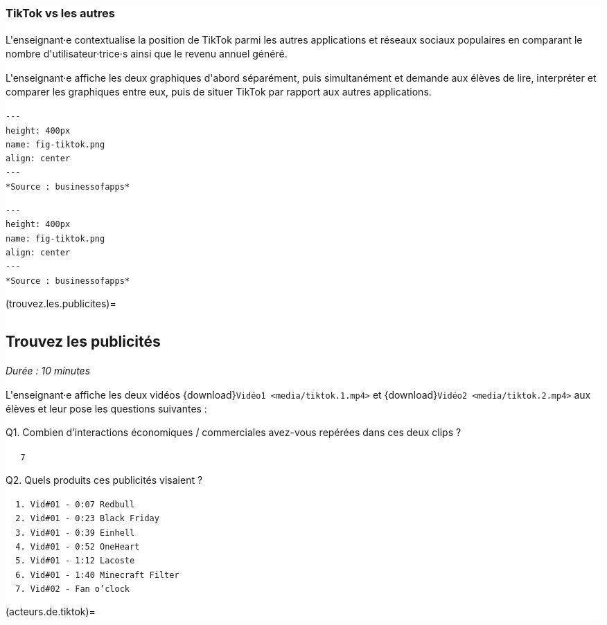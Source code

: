 ### TikTok vs les autres 

L'enseignant·e contextualise la position de TikTok parmi les autres applications et réseaux sociaux populaires en comparant le nombre d'utilisateur·trice·s ainsi que le revenu annuel généré.

L'enseignant·e affiche les deux graphiques d'abord séparément, puis simultanément et demande aux élèves de lire, interpréter et comparer les graphiques entre eux, puis de situer TikTok par rapport aux autres applications.

````{figure} media/tiktok.rs.2.png
---
height: 400px
name: fig-tiktok.png
align: center
---
*Source : businessofapps*
````

````{figure} media/tiktok.rs.1.png
---
height: 400px
name: fig-tiktok.png
align: center
---
*Source : businessofapps*
````


(trouvez.les.publicites)=

## Trouvez les publicités

*Durée : 10 minutes*

L'enseignant·e affiche les deux vidéos {download}`Vidéo1 <media/tiktok.1.mp4>` et {download}`Vidéo2 <media/tiktok.2.mp4>` aux élèves et leur pose les questions suivantes : 

Q1. Combien d’interactions économiques / commerciales avez-vous repérées dans ces deux clips ?


````{dropdown} Réponse
   7
   ````

Q2. Quels produits ces publicités visaient ?

 ````{dropdown} Réponse
   1. Vid#01 - 0:07 Redbull 	
   2. Vid#01 - 0:23 Black Friday
   3. Vid#01 - 0:39 Einhell 	
   4. Vid#01 - 0:52 OneHeart 
   5. Vid#01 - 1:12 Lacoste 	
   6. Vid#01 - 1:40 Minecraft Filter 
   7. Vid#02 - Fan o’clock
   ````

(acteurs.de.tiktok)=
